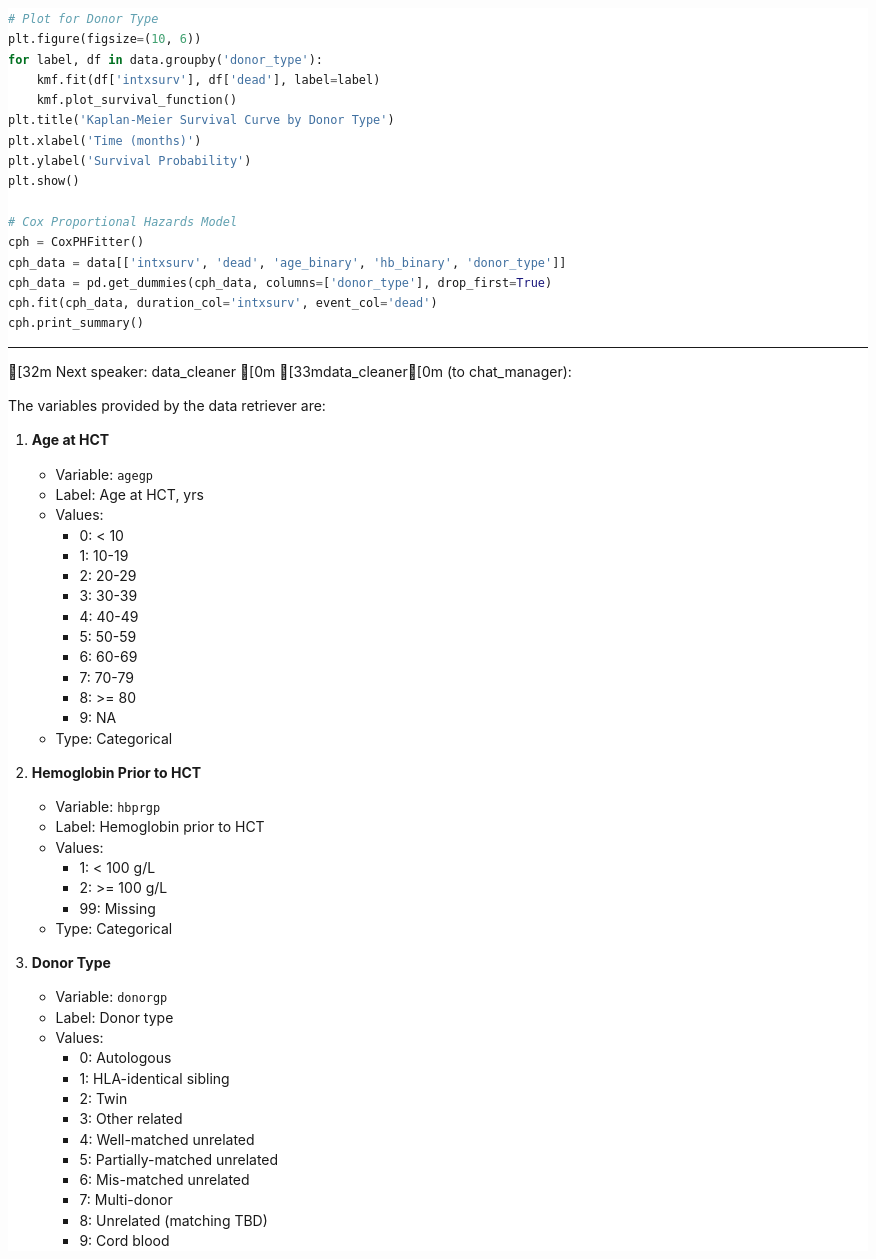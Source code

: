 ```python
# Plot for Donor Type
plt.figure(figsize=(10, 6))
for label, df in data.groupby('donor_type'):
    kmf.fit(df['intxsurv'], df['dead'], label=label)
    kmf.plot_survival_function()
plt.title('Kaplan-Meier Survival Curve by Donor Type')
plt.xlabel('Time (months)')
plt.ylabel('Survival Probability')
plt.show()

# Cox Proportional Hazards Model
cph = CoxPHFitter()
cph_data = data[['intxsurv', 'dead', 'age_binary', 'hb_binary', 'donor_type']]
cph_data = pd.get_dummies(cph_data, columns=['donor_type'], drop_first=True)
cph.fit(cph_data, duration_col='intxsurv', event_col='dead')
cph.print_summary()
```

--------------------------------------------------------------------------------
[32m
Next speaker: data_cleaner
[0m
[33mdata_cleaner[0m (to chat_manager):

The variables provided by the data retriever are:

1. **Age at HCT**
   - Variable: `agegp`
   - Label: Age at HCT, yrs
   - Values: 
     - 0: < 10
     - 1: 10-19
     - 2: 20-29
     - 3: 30-39
     - 4: 40-49
     - 5: 50-59
     - 6: 60-69
     - 7: 70-79
     - 8: >= 80
     - 9: NA
   - Type: Categorical

2. **Hemoglobin Prior to HCT**
   - Variable: `hbprgp`
   - Label: Hemoglobin prior to HCT
   - Values:
     - 1: < 100 g/L
     - 2: >= 100 g/L
     - 99: Missing
   - Type: Categorical

3. **Donor Type**
   - Variable: `donorgp`
   - Label: Donor type
   - Values:
     - 0: Autologous
     - 1: HLA-identical sibling
     - 2: Twin
     - 3: Other related
     - 4: Well-matched unrelated
     - 5: Partially-matched unrelated
     - 6: Mis-matched unrelated
     - 7: Multi-donor
     - 8: Unrelated (matching TBD)
     - 9: Cord blood